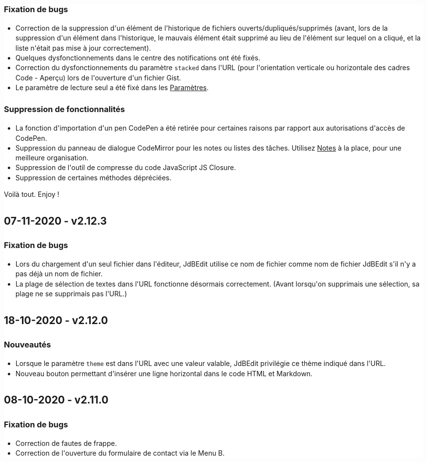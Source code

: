 ### Fixation de bugs <a href="#fixation-de-bugs-v-2-13-0" id="fixation-de-bugs-v-2-13-0"></a>

* Correction de la suppression d'un élément de l'historique de fichiers ouverts/dupliqués/supprimés (avant, lors de la suppression d'un élément dans l'historique, le mauvais élément était supprimé au lieu de l'élément sur lequel on a cliqué, et la liste n'était pas mise à jour correctement).
* Quelques dysfonctionnements dans le centre des notifications ont été fixés.
* Correction du dysfonctionnements du paramètre `stacked` dans l'URL (pour l'orientation verticale ou horizontale des cadres Code - Aperçu) lors de l'ouverture d'un fichier Gist.
* Le paramètre de lecture seul a été fixé dans les [Paramètres](https://code.wetrafa.xyz/?modal=setting).

### Suppression de fonctionnalités <a href="#suppression-de-fonctionnalites-v-2-13-0" id="suppression-de-fonctionnalites-v-2-13-0"></a>

* La fonction d'importation d'un pen CodePen a été retirée pour certaines raisons par rapport aux autorisations d'accès de CodePen.
* Suppression du panneau de dialogue CodeMirror pour les notes ou listes des tâches. Utilisez [Notes](https://code.wetrafa.xyz/?modal=notes) à la place, pour une meilleure organisation.
* Suppression de l'outil de compresse du code JavaScript JS Closure.
* Suppression de certaines méthodes dépréciées.

Voilà tout. Enjoy !

## 07-11-2020 - v2.12.3

### Fixation de bugs <a href="#fixation-de-bugs-v-2-12-3" id="fixation-de-bugs-v-2-12-3"></a>

* Lors du chargement d'un seul fichier dans l'éditeur, JdBEdit utilise ce nom de fichier comme nom de fichier JdBEdit s'il n'y a pas déjà un nom de fichier.
* La plage de sélection de textes dans l'URL fonctionne désormais correctement. (Avant lorsqu'on supprimais une sélection, sa plage ne se supprimais pas l'URL.)

## 18-10-2020 - v2.12.0

### Nouveautés <a href="#nouveautes-v-2-12-0" id="nouveautes-v-2-12-0"></a>

* Lorsque le paramètre `theme` est dans l'URL avec une valeur valable, JdBEdit privilégie ce thème  indiqué dans l'URL.
* Nouveau bouton permettant d'insérer une ligne horizontal dans le code HTML et Markdown.

## 08-10-2020 - v2.11.0

### Fixation de bugs <a href="#fixation-de-bugs-v-2-11-0" id="fixation-de-bugs-v-2-11-0"></a>

* Correction de fautes de frappe.
* Correction de l'ouverture du formulaire de contact via le Menu B.

